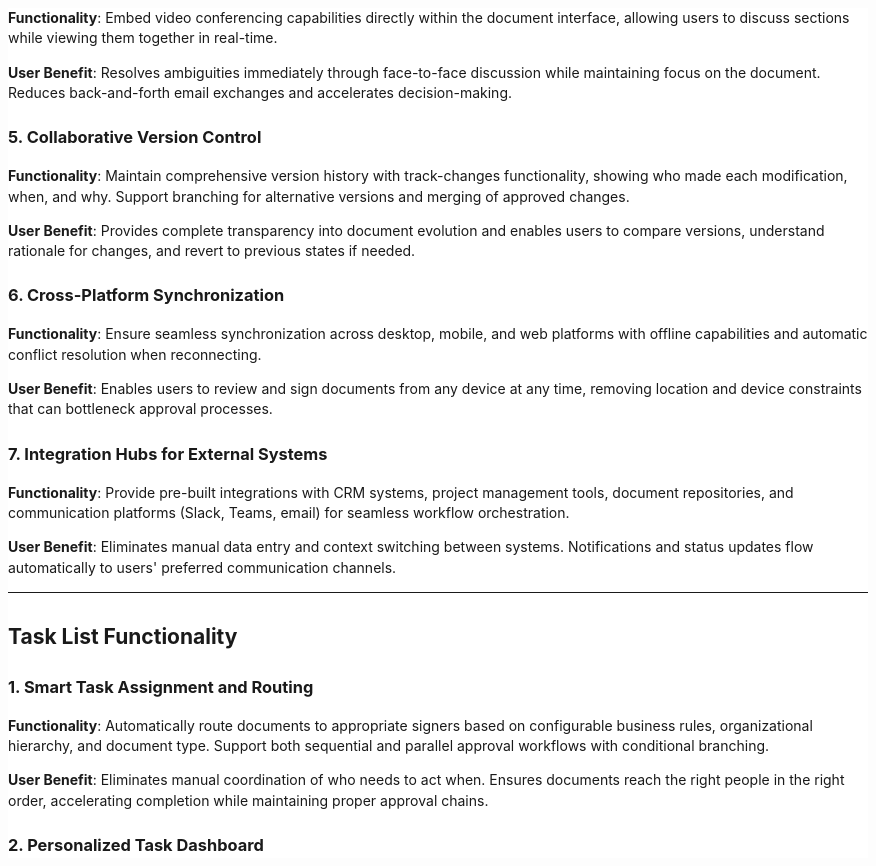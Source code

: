 **Functionality**: Embed video conferencing capabilities directly within the
document interface, allowing users to discuss sections while viewing them
together in real-time.

**User Benefit**: Resolves ambiguities immediately through face-to-face
discussion while maintaining focus on the document. Reduces back-and-forth email
exchanges and accelerates decision-making.

### 5. Collaborative Version Control

**Functionality**: Maintain comprehensive version history with track-changes
functionality, showing who made each modification, when, and why. Support
branching for alternative versions and merging of approved changes.

**User Benefit**: Provides complete transparency into document evolution and
enables users to compare versions, understand rationale for changes, and revert
to previous states if needed.

### 6. Cross-Platform Synchronization

**Functionality**: Ensure seamless synchronization across desktop, mobile, and
web platforms with offline capabilities and automatic conflict resolution when
reconnecting.

**User Benefit**: Enables users to review and sign documents from any device at
any time, removing location and device constraints that can bottleneck approval
processes.

### 7. Integration Hubs for External Systems

**Functionality**: Provide pre-built integrations with CRM systems, project
management tools, document repositories, and communication platforms (Slack,
Teams, email) for seamless workflow orchestration.

**User Benefit**: Eliminates manual data entry and context switching between
systems. Notifications and status updates flow automatically to users' preferred
communication channels.

---

## Task List Functionality

### 1. Smart Task Assignment and Routing

**Functionality**: Automatically route documents to appropriate signers based on
configurable business rules, organizational hierarchy, and document type.
Support both sequential and parallel approval workflows with conditional
branching.

**User Benefit**: Eliminates manual coordination of who needs to act when.
Ensures documents reach the right people in the right order, accelerating
completion while maintaining proper approval chains.

### 2. Personalized Task Dashboard
